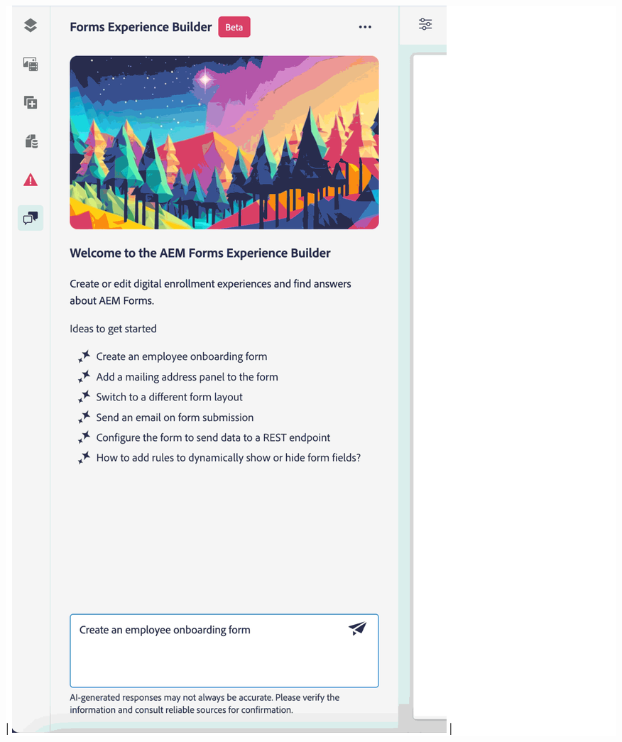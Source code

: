 | ![Editor de Forms adaptable - Forms Experience Builder](/help/edge/docs/forms/assets/adaptive-forms-editor.gif "Editor de Forms adaptable - Forms Experience Builder") |